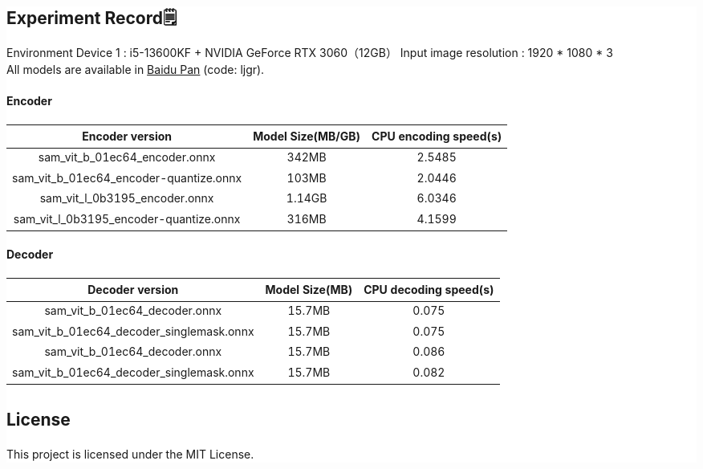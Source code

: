   </p> 
</div>

## Experiment Record🗒️
Environment Device 1 : i5-13600KF + NVIDIA GeForce RTX 3060（12GB）
Input image resolution : 1920 * 1080 * 3  
All models are available in [Baidu Pan](https://pan.baidu.com/s/1j0z1mHDOshOCcQWwetmFnQ?pwd=ljgr) (code: ljgr).    
#### Encoder
| Encoder version | Model Size(MB/GB) | CPU encoding speed(s) | 
| :------------------:| :---------------: | :---------------: | 
| sam_vit_b_01ec64_encoder.onnx          | 342MB | 2.5485 | 
| sam_vit_b_01ec64_encoder-quantize.onnx | 103MB | 2.0446 | 
| sam_vit_l_0b3195_encoder.onnx          | 1.14GB | 6.0346 | 
| sam_vit_l_0b3195_encoder-quantize.onnx | 316MB | 4.1599 | 
#### Decoder
| Decoder version | Model Size(MB) | CPU decoding speed(s) | 
| :------------------:| :---------------: | :---------------: | 
| sam_vit_b_01ec64_decoder.onnx            | 15.7MB | 0.075 | 
| sam_vit_b_01ec64_decoder_singlemask.onnx | 15.7MB | 0.075 | 
| sam_vit_b_01ec64_decoder.onnx            | 15.7MB | 0.086 | 
| sam_vit_b_01ec64_decoder_singlemask.onnx | 15.7MB | 0.082 | 


## License
This project is licensed under the MIT License.